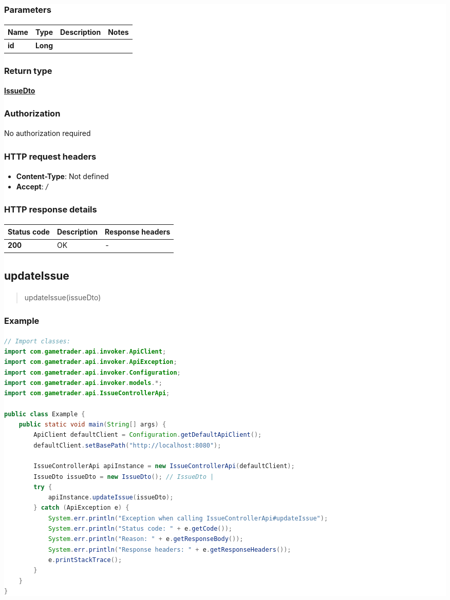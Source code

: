### Parameters


Name | Type | Description  | Notes
------------- | ------------- | ------------- | -------------
 **id** | **Long**|  |

### Return type

[**IssueDto**](IssueDto.md)

### Authorization

No authorization required

### HTTP request headers

- **Content-Type**: Not defined
- **Accept**: */*


### HTTP response details
| Status code | Description | Response headers |
|-------------|-------------|------------------|
| **200** | OK |  -  |


## updateIssue

> updateIssue(issueDto)



### Example

```java
// Import classes:
import com.gametrader.api.invoker.ApiClient;
import com.gametrader.api.invoker.ApiException;
import com.gametrader.api.invoker.Configuration;
import com.gametrader.api.invoker.models.*;
import com.gametrader.api.IssueControllerApi;

public class Example {
    public static void main(String[] args) {
        ApiClient defaultClient = Configuration.getDefaultApiClient();
        defaultClient.setBasePath("http://localhost:8080");

        IssueControllerApi apiInstance = new IssueControllerApi(defaultClient);
        IssueDto issueDto = new IssueDto(); // IssueDto | 
        try {
            apiInstance.updateIssue(issueDto);
        } catch (ApiException e) {
            System.err.println("Exception when calling IssueControllerApi#updateIssue");
            System.err.println("Status code: " + e.getCode());
            System.err.println("Reason: " + e.getResponseBody());
            System.err.println("Response headers: " + e.getResponseHeaders());
            e.printStackTrace();
        }
    }
}
```

